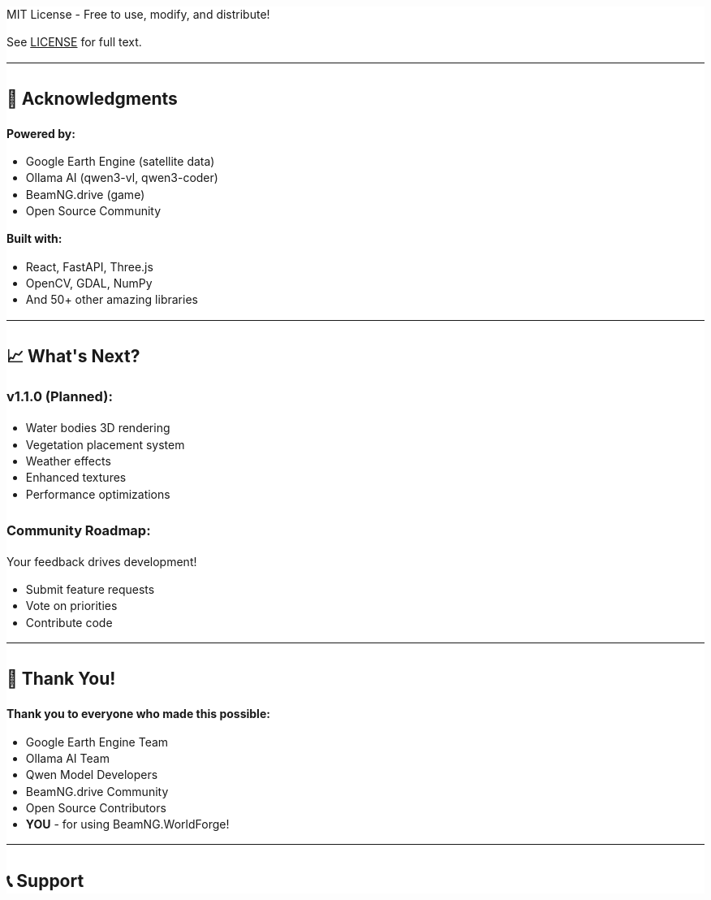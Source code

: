 MIT License - Free to use, modify, and distribute!

See [LICENSE](LICENSE) for full text.

---

## 🙏 Acknowledgments

**Powered by:**
- Google Earth Engine (satellite data)
- Ollama AI (qwen3-vl, qwen3-coder)
- BeamNG.drive (game)
- Open Source Community

**Built with:**
- React, FastAPI, Three.js
- OpenCV, GDAL, NumPy
- And 50+ other amazing libraries

---

## 📈 What's Next?

### v1.1.0 (Planned):
- Water bodies 3D rendering
- Vegetation placement system
- Weather effects
- Enhanced textures
- Performance optimizations

### Community Roadmap:
Your feedback drives development!
- Submit feature requests
- Vote on priorities
- Contribute code

---

## 🎊 Thank You!

**Thank you to everyone who made this possible:**

- Google Earth Engine Team
- Ollama AI Team
- Qwen Model Developers
- BeamNG.drive Community
- Open Source Contributors
- **YOU** - for using BeamNG.WorldForge!

---

## 📞 Support
